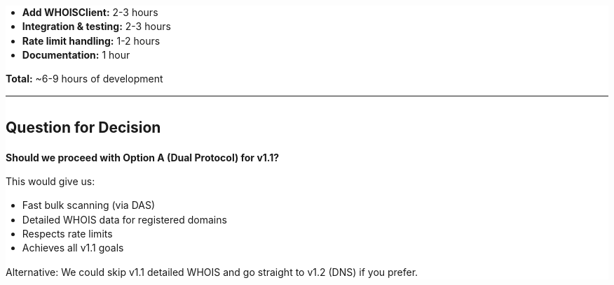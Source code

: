 - **Add WHOISClient:** 2-3 hours
- **Integration & testing:** 2-3 hours
- **Rate limit handling:** 1-2 hours
- **Documentation:** 1 hour

**Total:** ~6-9 hours of development

---

## Question for Decision

**Should we proceed with Option A (Dual Protocol) for v1.1?**

This would give us:
- Fast bulk scanning (via DAS)
- Detailed WHOIS data for registered domains
- Respects rate limits
- Achieves all v1.1 goals

Alternative: We could skip v1.1 detailed WHOIS and go straight to v1.2 (DNS) if you prefer.
